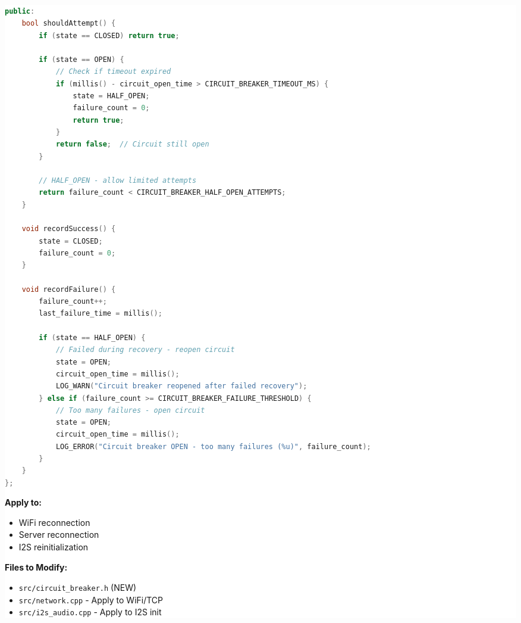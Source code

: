 ```cpp
public:
    bool shouldAttempt() {
        if (state == CLOSED) return true;
        
        if (state == OPEN) {
            // Check if timeout expired
            if (millis() - circuit_open_time > CIRCUIT_BREAKER_TIMEOUT_MS) {
                state = HALF_OPEN;
                failure_count = 0;
                return true;
            }
            return false;  // Circuit still open
        }
        
        // HALF_OPEN - allow limited attempts
        return failure_count < CIRCUIT_BREAKER_HALF_OPEN_ATTEMPTS;
    }
    
    void recordSuccess() {
        state = CLOSED;
        failure_count = 0;
    }
    
    void recordFailure() {
        failure_count++;
        last_failure_time = millis();
        
        if (state == HALF_OPEN) {
            // Failed during recovery - reopen circuit
            state = OPEN;
            circuit_open_time = millis();
            LOG_WARN("Circuit breaker reopened after failed recovery");
        } else if (failure_count >= CIRCUIT_BREAKER_FAILURE_THRESHOLD) {
            // Too many failures - open circuit
            state = OPEN;
            circuit_open_time = millis();
            LOG_ERROR("Circuit breaker OPEN - too many failures (%u)", failure_count);
        }
    }
};
```

**Apply to:**
- WiFi reconnection
- Server reconnection
- I2S reinitialization

**Files to Modify:**
- `src/circuit_breaker.h` (NEW)
- `src/network.cpp` - Apply to WiFi/TCP
- `src/i2s_audio.cpp` - Apply to I2S init
